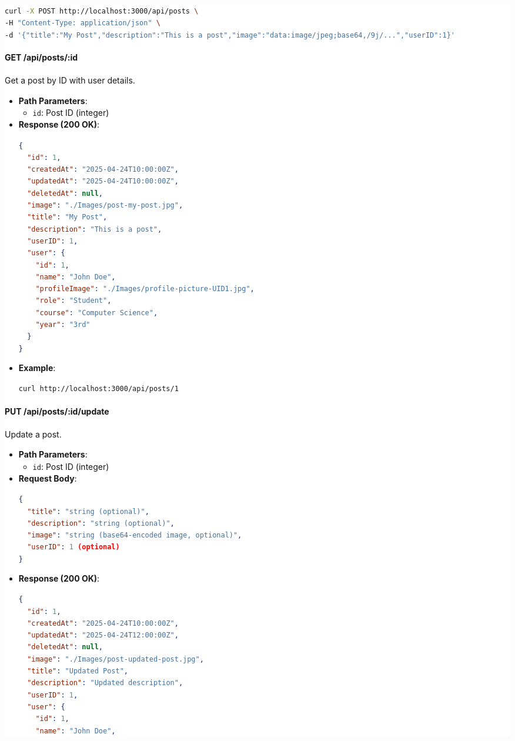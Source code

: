   ```bash
  curl -X POST http://localhost:3000/api/posts \
  -H "Content-Type: application/json" \
  -d '{"title":"My Post","description":"This is a post","image":"data:image/jpeg;base64,/9j/...","userID":1}'
  ```

#### GET /api/posts/:id
Get a post by ID with user details.

- **Path Parameters**:
  - `id`: Post ID (integer)
- **Response (200 OK)**:
  ```json
  {
    "id": 1,
    "createdAt": "2025-04-24T10:00:00Z",
    "updatedAt": "2025-04-24T10:00:00Z",
    "deletedAt": null,
    "image": "./Images/post-my-post.jpg",
    "title": "My Post",
    "description": "This is a post",
    "userID": 1,
    "user": {
      "id": 1,
      "name": "John Doe",
      "profileImage": "./Images/profile-picture-UID1.jpg",
      "role": "Student",
      "course": "Computer Science",
      "year": "3rd"
    }
  }
  ```
- **Example**:
  ```bash
  curl http://localhost:3000/api/posts/1
  ```

#### PUT /api/posts/:id/update
Update a post.

- **Path Parameters**:
  - `id`: Post ID (integer)
- **Request Body**:
  ```json
  {
    "title": "string (optional)",
    "description": "string (optional)",
    "image": "string (base64-encoded image, optional)",
    "userID": 1 (optional)
  }
  ```
- **Response (200 OK)**:
  ```json
  {
    "id": 1,
    "createdAt": "2025-04-24T10:00:00Z",
    "updatedAt": "2025-04-24T12:00:00Z",
    "deletedAt": null,
    "image": "./Images/post-updated-post.jpg",
    "title": "Updated Post",
    "description": "Updated description",
    "userID": 1,
    "user": {
      "id": 1,
      "name": "John Doe",
  ```